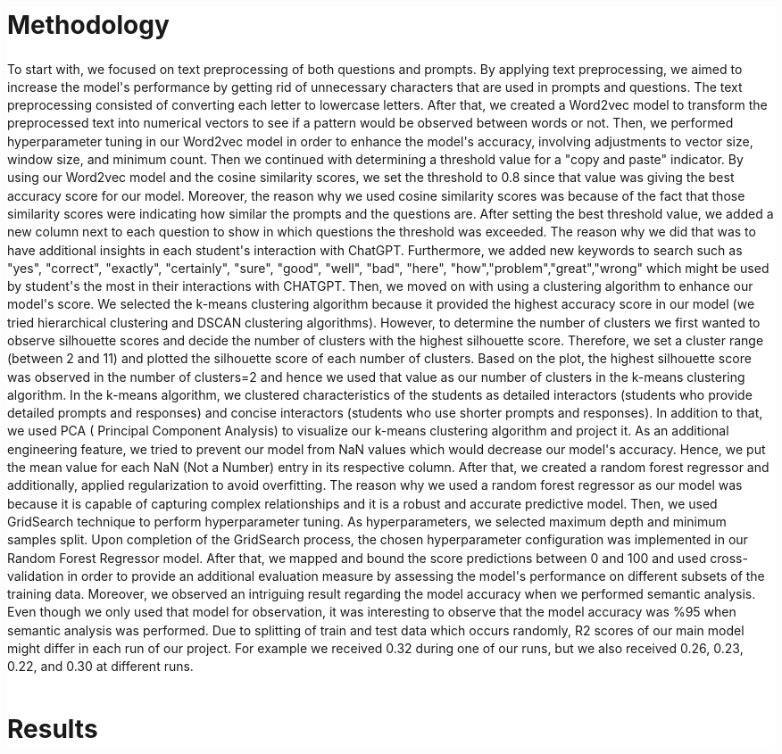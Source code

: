 # Methodology

To start with, we focused on text preprocessing of both questions and prompts. By applying text preprocessing, we aimed to increase the model's performance by getting rid of unnecessary characters that are used in prompts and questions. The text preprocessing consisted of converting each letter to lowercase letters. After that, we created a Word2vec model to transform the preprocessed text into numerical vectors to see if a pattern would be observed between words or not. Then, we performed hyperparameter tuning in our Word2vec model in order to enhance the model's accuracy, involving adjustments to vector size, window size, and minimum count. Then we continued with determining a threshold value for a "copy and paste" indicator. By using our Word2vec model and the cosine similarity scores, we set the threshold to 0.8 since that value was giving the best accuracy score for our model. Moreover, the reason why we used cosine similarity scores was because of the fact that those similarity scores were indicating how similar the prompts and the questions are. After setting the best threshold value, we added a new column next to each question to show in which questions the threshold was exceeded. The reason why we did that was to have additional insights in each student's interaction with ChatGPT. Furthermore, we added new keywords to search such as "yes", "correct", "exactly", "certainly", "sure", "good", "well", "bad", "here", "how","problem","great","wrong" which might be used by student's the most in their interactions with CHATGPT. Then, we moved on with using a clustering algorithm to enhance our model's score. We selected the k-means clustering algorithm because it provided the highest accuracy score in our model (we tried hierarchical clustering and DSCAN clustering algorithms). However, to determine the number of clusters we first wanted to observe silhouette scores and decide the number of clusters with the highest silhouette score. Therefore, we set a cluster range (between 2 and 11) and plotted the silhouette score of each number of clusters. Based on the plot, the highest silhouette score was observed in the number of clusters=2 and hence we used that value as our number of clusters in the k-means clustering algorithm. In the k-means algorithm, we clustered characteristics of the students as detailed interactors (students who provide detailed prompts and responses) and concise interactors (students who use shorter prompts and responses). In addition to that, we used PCA ( Principal Component Analysis) to visualize our k-means clustering algorithm and project it. As an additional engineering feature, we tried to prevent our model from NaN values which would decrease our model's accuracy. Hence, we put the mean value for each NaN (Not a Number) entry in its respective column. After that, we created a random forest regressor and additionally, applied regularization to avoid overfitting. The reason why we used a random forest regressor as our model was because it is capable of capturing complex relationships and it is a robust and accurate predictive model. Then, we used GridSearch technique to perform hyperparameter tuning. As hyperparameters, we selected maximum depth and minimum samples split. Upon completion of the GridSearch process, the chosen hyperparameter configuration was implemented in our Random Forest Regressor model. After that, we mapped and bound the score predictions between 0 and 100 and used cross-validation in order to provide an additional evaluation measure by assessing the model's performance on different subsets of the training data. Moreover, we observed an intriguing result regarding the model accuracy when we performed semantic analysis. Even though we only used that model for observation, it was interesting to observe that the model accuracy was %95 when semantic analysis was performed. Due to splitting of train and test data which occurs randomly, R2 scores of our main model might differ in each run of our project.
For example we received 0.32 during one of our runs, but we also received 0.26, 0.23, 0.22, and 0.30 at different runs. 



# Results
